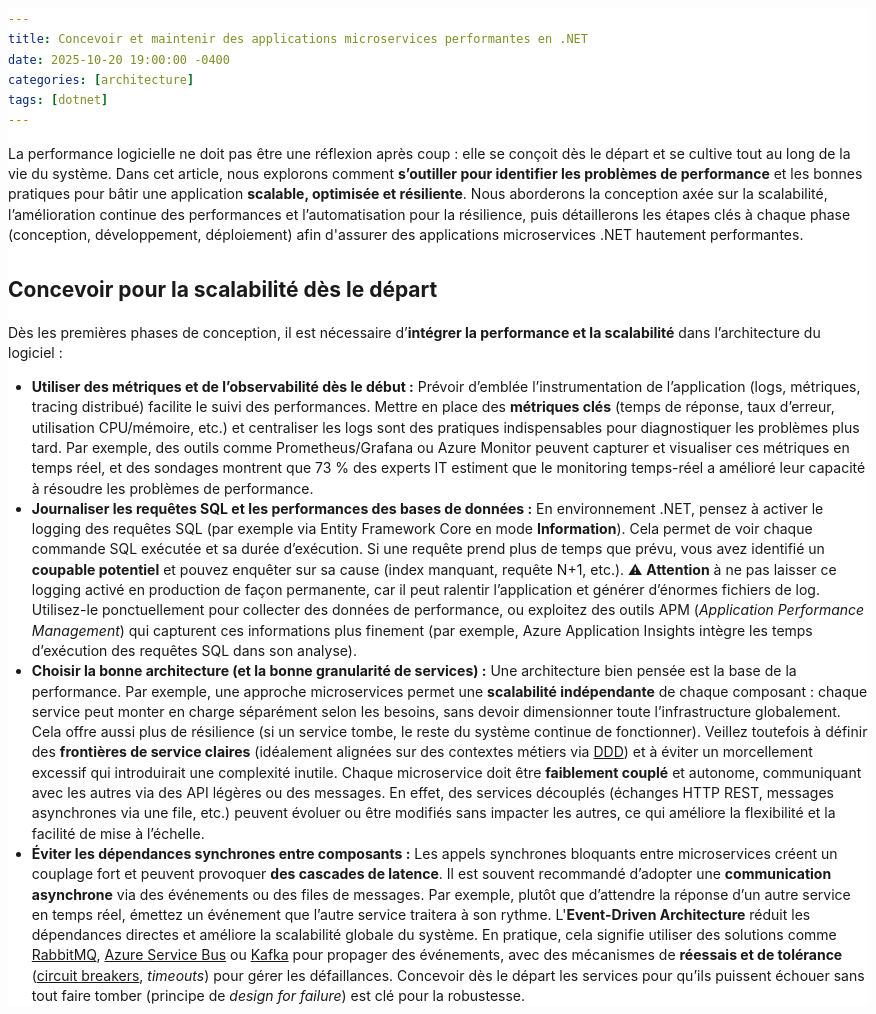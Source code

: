 ```yaml
---
title: Concevoir et maintenir des applications microservices performantes en .NET
date: 2025-10-20 19:00:00 -0400
categories: [architecture]
tags: [dotnet]
---
```


La performance logicielle ne doit pas être une réflexion après coup : elle se conçoit dès le départ et se cultive tout au long de la vie du système. Dans cet article, nous explorons comment **s’outiller pour identifier les problèmes de performance** et les bonnes pratiques pour bâtir une application **scalable, optimisée et résiliente**. Nous aborderons la conception axée sur la scalabilité, l’amélioration continue des performances et l’automatisation pour la résilience, puis détaillerons les étapes clés à chaque phase (conception, développement, déploiement) afin d'assurer des applications microservices .NET hautement performantes.

## Concevoir pour la scalabilité dès le départ

Dès les premières phases de conception, il est nécessaire d’**intégrer la performance et la scalabilité** dans l’architecture du logiciel :

- **Utiliser des métriques et de l’observabilité dès le début :** Prévoir d’emblée l’instrumentation de l’application (logs, métriques, tracing distribué) facilite le suivi des performances. Mettre en place des **métriques clés** (temps de réponse, taux d’erreur, utilisation CPU/mémoire, etc.) et centraliser les logs sont des pratiques indispensables pour diagnostiquer les problèmes plus tard. Par exemple, des outils comme Prometheus/Grafana ou Azure Monitor peuvent capturer et visualiser ces métriques en temps réel, et des sondages montrent que 73 % des experts IT estiment que le monitoring temps-réel a amélioré leur capacité à résoudre les problèmes de performance.
- **Journaliser les requêtes SQL et les performances des bases de données :** En environnement .NET, pensez à activer le logging des requêtes SQL (par exemple via Entity Framework Core en mode **Information**). Cela permet de voir chaque commande SQL exécutée et sa durée d’exécution. Si une requête prend plus de temps que prévu, vous avez identifié un **coupable potentiel** et pouvez enquêter sur sa cause (index manquant, requête N+1, etc.). ⚠️ **Attention** à ne pas laisser ce logging activé en production de façon permanente, car il peut ralentir l’application et générer d’énormes fichiers de log. Utilisez-le ponctuellement pour collecter des données de performance, ou exploitez des outils APM (_Application Performance Management_) qui capturent ces informations plus finement (par exemple, Azure Application Insights intègre les temps d’exécution des requêtes SQL dans son analyse).
- **Choisir la bonne architecture (et la bonne granularité de services) :** Une architecture bien pensée est la base de la performance. Par exemple, une approche microservices permet une **scalabilité indépendante** de chaque composant : chaque service peut monter en charge séparément selon les besoins, sans devoir dimensionner toute l’infrastructure globalement. Cela offre aussi plus de résilience (si un service tombe, le reste du système continue de fonctionner). Veillez toutefois à définir des **frontières de service claires** (idéalement alignées sur des contextes métiers via [DDD](https://openclassrooms.com/fr/courses/5647281-appliquez-le-principe-du-domain-driven-design-a-votre-application)) et à éviter un morcellement excessif qui introduirait une complexité inutile. Chaque microservice doit être **faiblement couplé** et autonome, communiquant avec les autres via des API légères ou des messages. En effet, des services découplés (échanges HTTP REST, messages asynchrones via une file, etc.) peuvent évoluer ou être modifiés sans impacter les autres, ce qui améliore la flexibilité et la facilité de mise à l’échelle.
- **Éviter les dépendances synchrones entre composants :** Les appels synchrones bloquants entre microservices créent un couplage fort et peuvent provoquer **des cascades de latence**. Il est souvent recommandé d’adopter une **communication asynchrone** via des événements ou des files de messages. Par exemple, plutôt que d’attendre la réponse d’un autre service en temps réel, émettez un événement que l’autre service traitera à son rythme. L'**Event-Driven Architecture** réduit les dépendances directes et améliore la scalabilité globale du système. En pratique, cela signifie utiliser des solutions comme [RabbitMQ](https://www.rabbitmq.com/), [Azure Service Bus](https://learn.microsoft.com/fr-fr/azure/service-bus-messaging/service-bus-messaging-overview) ou [Kafka](https://kafka.apache.org/) pour propager des événements, avec des mécanismes de **réessais et de tolérance** ([circuit breakers](https://learn.microsoft.com/en-us/azure/architecture/patterns/circuit-breaker), _timeouts_) pour gérer les défaillances. Concevoir dès le départ les services pour qu’ils puissent échouer sans tout faire tomber (principe de _design for failure_) est clé pour la robustesse.